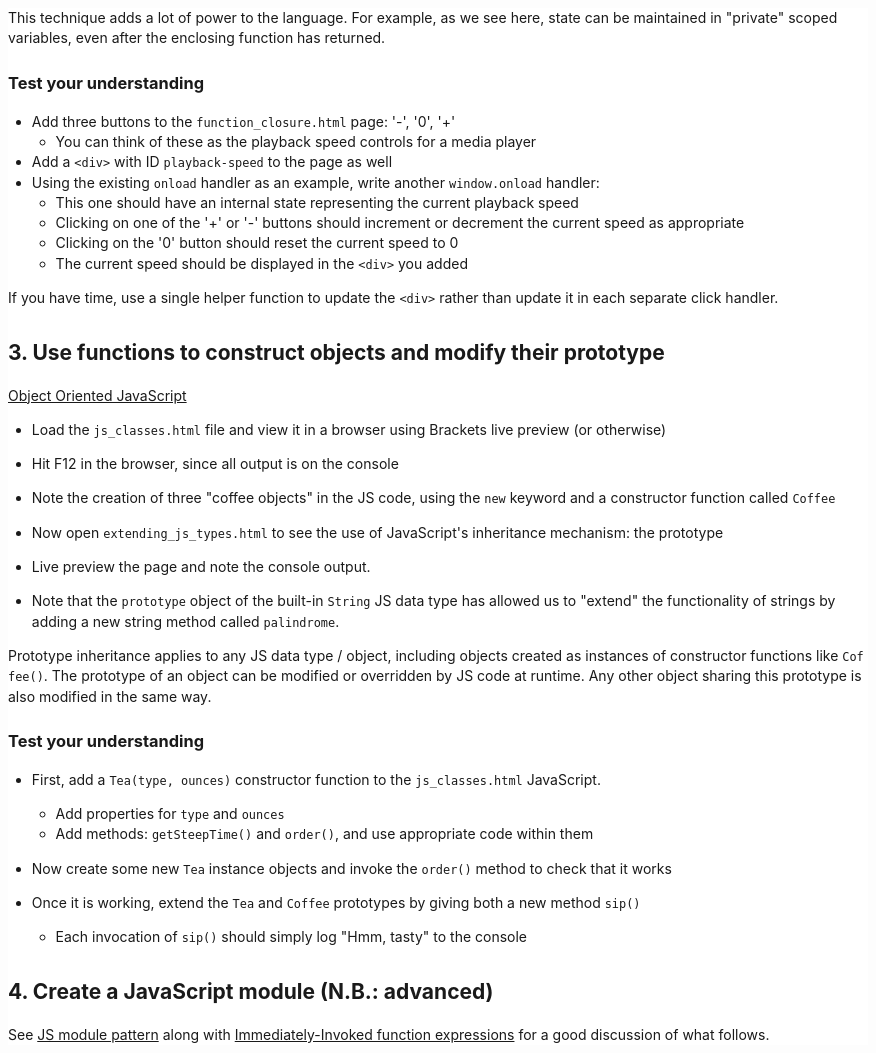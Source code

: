 This technique adds a lot of power to the language. For example, as we see here, state can be maintained in "private" scoped variables, even after the enclosing function has returned.

### Test your understanding

* Add three buttons to the `function_closure.html` page: '-', '0', '+'
	* You can think of these as the playback speed controls for a media player
* Add a `<div>` with ID `playback-speed` to the page as well
* Using the existing `onload` handler as an example, write another `window.onload` handler:
	* This one should have an internal state representing the current playback speed
	* Clicking on one of the '+' or '-' buttons should increment or decrement the current speed as appropriate
	* Clicking on the '0' button should reset the current speed to 0
	* The current speed should be displayed in the `<div>` you added

If you have time, use a single helper function to update the `<div>` rather than update it in each separate click handler.

## 3. Use functions to construct objects and modify their prototype

[Object Oriented JavaScript][]

* Load the `js_classes.html` file and view it in a browser using Brackets live preview (or otherwise)
* Hit F12 in the browser, since all output is on the console
* Note the creation of three "coffee objects" in the JS code, using the `new` keyword and a constructor function called `Coffee`

* Now open `extending_js_types.html` to see the use of JavaScript's inheritance mechanism: the prototype
* Live preview the page and note the console output.
* Note that the `prototype` object of the built-in `String` JS data type has allowed us to "extend" the functionality of strings by adding a new string method called `palindrome`.

Prototype inheritance applies to any JS data type / object, including objects created as instances of constructor functions like `Coffee()`. The prototype of an object can be modified or overridden by JS code at runtime. Any other object sharing this prototype is also modified in the same way.

### Test your understanding

* First, add a `Tea(type, ounces)` constructor function to the `js_classes.html` JavaScript.
	* Add properties for `type` and `ounces`
	* Add methods: `getSteepTime()` and `order()`, and use appropriate code within them
* Now create some new `Tea` instance objects and invoke the `order()` method to check that it works

* Once it is working, extend the `Tea` and `Coffee` prototypes by giving both a new method `sip()`
	* Each invocation of `sip()` should simply log "Hmm, tasty" to the console

## 4. Create a JavaScript module (N.B.: advanced)

See [JS module pattern][] along with [Immediately-Invoked function expressions][] for a good discussion of what follows.


[Working with remote git repositories]: http://git-scm.com/book/en/Git-Basics-Working-with-Remotes
[MDN guide to JS closures]: https://developer.mozilla.org/en-US/docs/Web/JavaScript/Guide/Closures
[JavaScript module discussion]: http://www.adequatelygood.com/JavaScript-Module-Pattern-In-Depth.html
[Object Oriented JavaScript]: https://developer.mozilla.org/en-US/docs/Web/JavaScript/Introduction_to_Object-Oriented_JavaScript
[JS module pattern]: http://www.adequatelygood.com/JavaScript-Module-Pattern-In-Depth.html
[Immediately-Invoked function expressions]: http://benalman.com/news/2010/11/immediately-invoked-function-expression/
